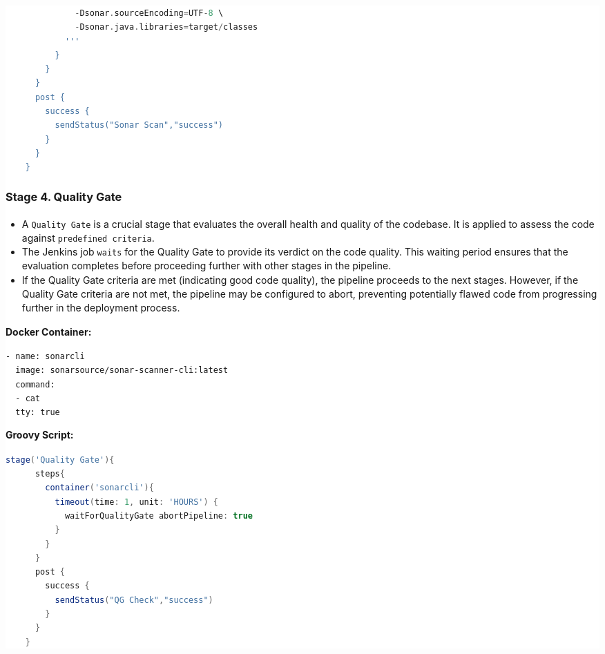 ```groovy
              -Dsonar.sourceEncoding=UTF-8 \
              -Dsonar.java.libraries=target/classes
            '''
          }
        }
      }
      post {
        success {
          sendStatus("Sonar Scan","success")
        }
      }
    }

```

### Stage 4. Quality Gate 
- A `Quality Gate` is a crucial stage that evaluates the overall health and quality of the codebase. It is applied to assess the code against `predefined criteria`.
- The Jenkins job `waits` for the Quality Gate to provide its verdict on the code quality. This waiting period ensures that the evaluation completes before proceeding further with other stages in the pipeline.
- If the Quality Gate criteria are met (indicating good code quality), the pipeline proceeds to the next stages. However, if the Quality Gate criteria are not met, the pipeline may be configured to abort, preventing potentially flawed code from progressing further in the deployment process.

**Docker Container:**
```bash
- name: sonarcli
  image: sonarsource/sonar-scanner-cli:latest
  command:
  - cat
  tty: true
```
**Groovy Script:**
```groovy
stage('Quality Gate'){
      steps{
        container('sonarcli'){
          timeout(time: 1, unit: 'HOURS') {
            waitForQualityGate abortPipeline: true
          }
        }
      }
      post {
        success {
          sendStatus("QG Check","success")
        }
      }
    }
```

